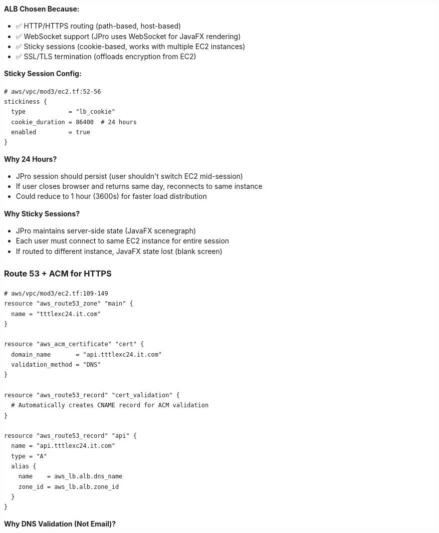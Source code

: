 **ALB Chosen Because:**
- ✅ HTTP/HTTPS routing (path-based, host-based)
- ✅ WebSocket support (JPro uses WebSocket for JavaFX rendering)
- ✅ Sticky sessions (cookie-based, works with multiple EC2 instances)
- ✅ SSL/TLS termination (offloads encryption from EC2)

**Sticky Session Config:**
```hcl
# aws/vpc/mod3/ec2.tf:52-56
stickiness {
  type            = "lb_cookie"
  cookie_duration = 86400  # 24 hours
  enabled         = true
}
```

**Why 24 Hours?**
- JPro session should persist (user shouldn't switch EC2 mid-session)
- If user closes browser and returns same day, reconnects to same instance
- Could reduce to 1 hour (3600s) for faster load distribution

**Why Sticky Sessions?**
- JPro maintains server-side state (JavaFX scenegraph)
- Each user must connect to same EC2 instance for entire session
- If routed to different instance, JavaFX state lost (blank screen)

### Route 53 + ACM for HTTPS

```hcl
# aws/vpc/mod3/ec2.tf:109-149
resource "aws_route53_zone" "main" {
  name = "tttlexc24.it.com"
}

resource "aws_acm_certificate" "cert" {
  domain_name       = "api.tttlexc24.it.com"
  validation_method = "DNS"
}

resource "aws_route53_record" "cert_validation" {
  # Automatically creates CNAME record for ACM validation
}

resource "aws_route53_record" "api" {
  name = "api.tttlexc24.it.com"
  type = "A"
  alias {
    name    = aws_lb.alb.dns_name
    zone_id = aws_lb.alb.zone_id
  }
}
```

**Why DNS Validation (Not Email)?**
